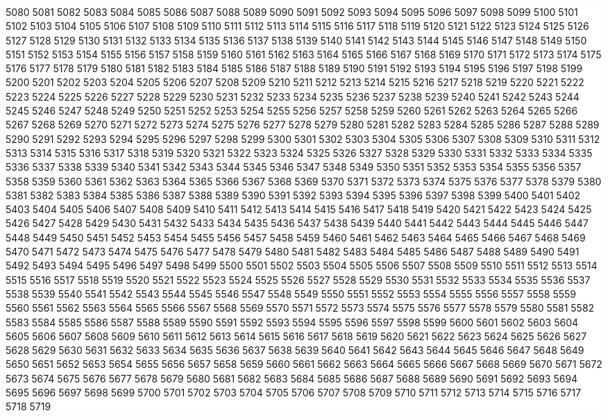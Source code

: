5080 5081 5082 5083 5084 5085 5086 5087 5088 5089
5090 5091 5092 5093 5094 5095 5096 5097 5098 5099
5100 5101 5102 5103 5104 5105 5106 5107 5108 5109
5110 5111 5112 5113 5114 5115 5116 5117 5118 5119
5120 5121 5122 5123 5124 5125 5126 5127 5128 5129
5130 5131 5132 5133 5134 5135 5136 5137 5138 5139
5140 5141 5142 5143 5144 5145 5146 5147 5148 5149
5150 5151 5152 5153 5154 5155 5156 5157 5158 5159
5160 5161 5162 5163 5164 5165 5166 5167 5168 5169
5170 5171 5172 5173 5174 5175 5176 5177 5178 5179
5180 5181 5182 5183 5184 5185 5186 5187 5188 5189
5190 5191 5192 5193 5194 5195 5196 5197 5198 5199
5200 5201 5202 5203 5204 5205 5206 5207 5208 5209
5210 5211 5212 5213 5214 5215 5216 5217 5218 5219
5220 5221 5222 5223 5224 5225 5226 5227 5228 5229
5230 5231 5232 5233 5234 5235 5236 5237 5238 5239
5240 5241 5242 5243 5244 5245 5246 5247 5248 5249
5250 5251 5252 5253 5254 5255 5256 5257 5258 5259
5260 5261 5262 5263 5264 5265 5266 5267 5268 5269
5270 5271 5272 5273 5274 5275 5276 5277 5278 5279
5280 5281 5282 5283 5284 5285 5286 5287 5288 5289
5290 5291 5292 5293 5294 5295 5296 5297 5298 5299
5300 5301 5302 5303 5304 5305 5306 5307 5308 5309
5310 5311 5312 5313 5314 5315 5316 5317 5318 5319
5320 5321 5322 5323 5324 5325 5326 5327 5328 5329
5330 5331 5332 5333 5334 5335 5336 5337 5338 5339
5340 5341 5342 5343 5344 5345 5346 5347 5348 5349
5350 5351 5352 5353 5354 5355 5356 5357 5358 5359
5360 5361 5362 5363 5364 5365 5366 5367 5368 5369
5370 5371 5372 5373 5374 5375 5376 5377 5378 5379
5380 5381 5382 5383 5384 5385 5386 5387 5388 5389
5390 5391 5392 5393 5394 5395 5396 5397 5398 5399
5400 5401 5402 5403 5404 5405 5406 5407 5408 5409
5410 5411 5412 5413 5414 5415 5416 5417 5418 5419
5420 5421 5422 5423 5424 5425 5426 5427 5428 5429
5430 5431 5432 5433 5434 5435 5436 5437 5438 5439
5440 5441 5442 5443 5444 5445 5446 5447 5448 5449
5450 5451 5452 5453 5454 5455 5456 5457 5458 5459
5460 5461 5462 5463 5464 5465 5466 5467 5468 5469
5470 5471 5472 5473 5474 5475 5476 5477 5478 5479
5480 5481 5482 5483 5484 5485 5486 5487 5488 5489
5490 5491 5492 5493 5494 5495 5496 5497 5498 5499
5500 5501 5502 5503 5504 5505 5506 5507 5508 5509
5510 5511 5512 5513 5514 5515 5516 5517 5518 5519
5520 5521 5522 5523 5524 5525 5526 5527 5528 5529
5530 5531 5532 5533 5534 5535 5536 5537 5538 5539
5540 5541 5542 5543 5544 5545 5546 5547 5548 5549
5550 5551 5552 5553 5554 5555 5556 5557 5558 5559
5560 5561 5562 5563 5564 5565 5566 5567 5568 5569
5570 5571 5572 5573 5574 5575 5576 5577 5578 5579
5580 5581 5582 5583 5584 5585 5586 5587 5588 5589
5590 5591 5592 5593 5594 5595 5596 5597 5598 5599
5600 5601 5602 5603 5604 5605 5606 5607 5608 5609
5610 5611 5612 5613 5614 5615 5616 5617 5618 5619
5620 5621 5622 5623 5624 5625 5626 5627 5628 5629
5630 5631 5632 5633 5634 5635 5636 5637 5638 5639
5640 5641 5642 5643 5644 5645 5646 5647 5648 5649
5650 5651 5652 5653 5654 5655 5656 5657 5658 5659
5660 5661 5662 5663 5664 5665 5666 5667 5668 5669
5670 5671 5672 5673 5674 5675 5676 5677 5678 5679
5680 5681 5682 5683 5684 5685 5686 5687 5688 5689
5690 5691 5692 5693 5694 5695 5696 5697 5698 5699
5700 5701 5702 5703 5704 5705 5706 5707 5708 5709
5710 5711 5712 5713 5714 5715 5716 5717 5718 5719